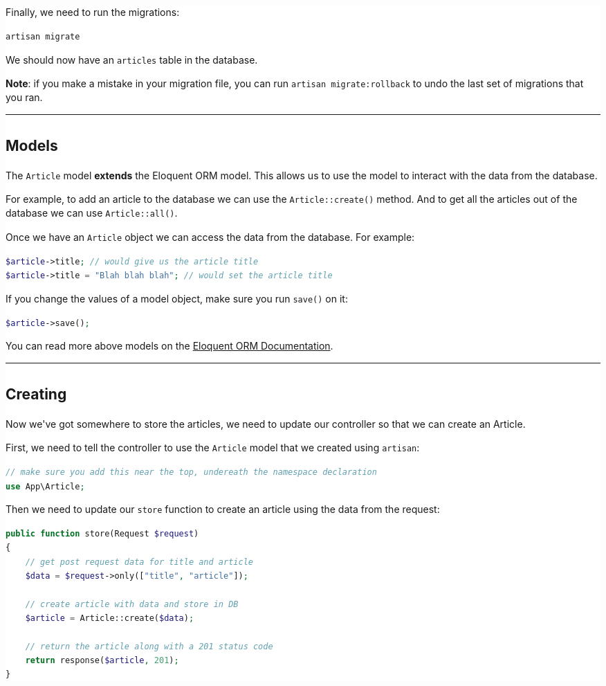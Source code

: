 Finally, we need to run the migrations:

```shell
artisan migrate
```

We should now have an `articles` table in the database.

**Note**: if you make a mistake in your migration file, you can run `artisan migrate:rollback` to undo the last set of migrations that you ran.

* * *

## Models

The `Article` model **extends** the Eloquent ORM model. This allows us to use the model to interact with the data from the database.

For example, to add an article to the database we can use the `Article::create()` method. And to get all the articles out of the database we can use `Article::all()`.

Once we have an `Article` object we can access the data from the database. For example:

```php
$article->title; // would give us the article title
$article->title = "Blah blah blah"; // would set the article title
```

If you change the values of a model object, make sure you run `save()` on it:

```php
$article->save();
```

You can read more above models on the [Eloquent ORM Documentation](http://laravel.com/docs/5.6/eloquent#introduction).

* * *

## Creating

Now we've got somewhere to store the articles, we need to update our controller so that we can create an Article.

First, we need to tell the controller to use the `Article` model that we created using `artisan`:

```php
// make sure you add this near the top, undereath the namespace declaration
use App\Article;
```

Then we need to update our `store` function to create an article using the data from the request:

```php
public function store(Request $request)
{
    // get post request data for title and article
    $data = $request->only(["title", "article"]);

    // create article with data and store in DB
    $article = Article::create($data);

    // return the article along with a 201 status code
    return response($article, 201);
}
```
